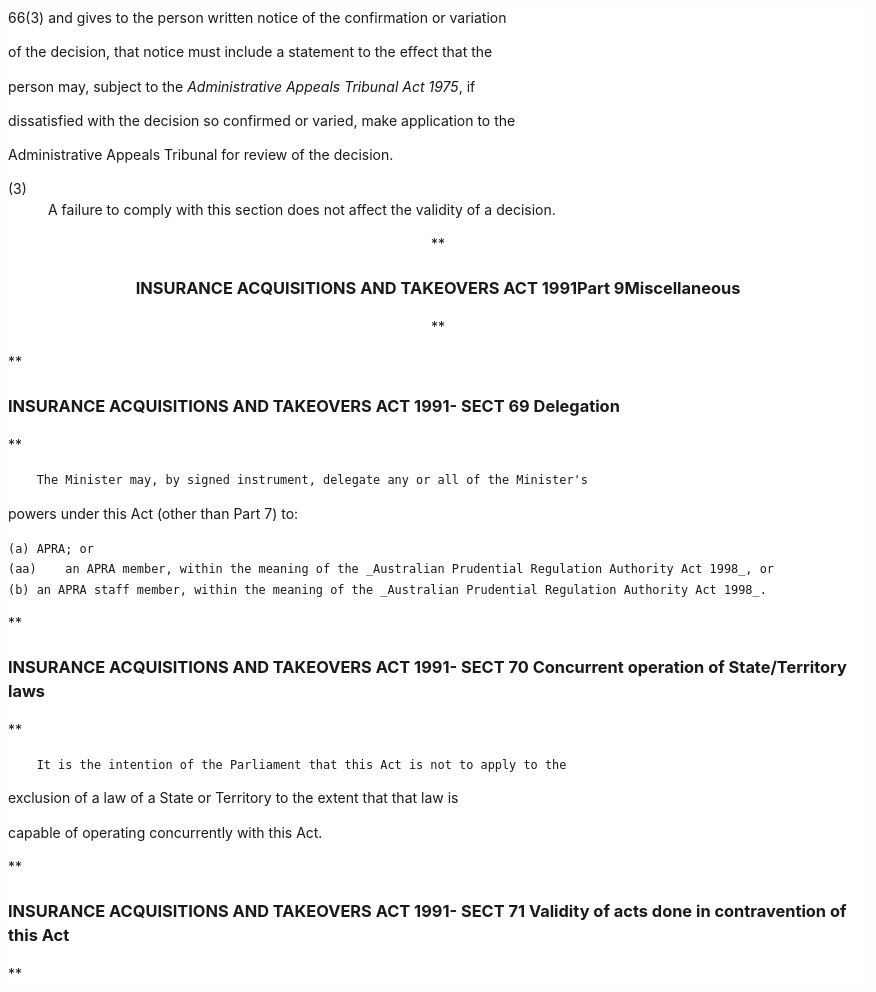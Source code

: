 66(3) and gives to the person written notice of the confirmation or variation

of the decision, that notice must include a statement to the effect that the

person may, subject to the _Administrative Appeals Tribunal Act 1975_, if

dissatisfied with the decision so confirmed or varied, make application to the

Administrative Appeals Tribunal for review of the decision.</dd> <dt>(3)</dt><dd>A failure to comply with this section does not affect the validity of a decision. </dd> </dl></dl>

<center>**

###  INSURANCE ACQUISITIONS AND TAKEOVERS ACT 1991<part>Part&#160;9&#151;Miscellaneous </part>
**</center>

**

###  INSURANCE ACQUISITIONS AND TAKEOVERS ACT 1991- SECT 69  Delegation 
**

 <dl compact=""><dl compact="">

		The Minister may, by signed instrument, delegate any or all of the Minister's

powers under this Act (other than Part&#160;7) to:

 </dl></dl>

	(a)	APRA; or
 	(aa)	an APRA member, within the meaning of the _Australian Prudential Regulation Authority Act 1998_, or
 	(b)	an APRA staff member, within the meaning of the _Australian Prudential Regulation Authority Act 1998_. 

**

###  INSURANCE ACQUISITIONS AND TAKEOVERS ACT 1991- SECT 70  Concurrent operation of State/Territory laws 
**

 <dl compact=""><dl compact="">

		It is the intention of the Parliament that this Act is not to apply to the

exclusion of a law of a State or Territory to the extent that that law is

capable of operating concurrently with this Act.

 </dl></dl>

**

###  INSURANCE ACQUISITIONS AND TAKEOVERS ACT 1991- SECT 71  Validity of acts done in contravention of this Act 
**
